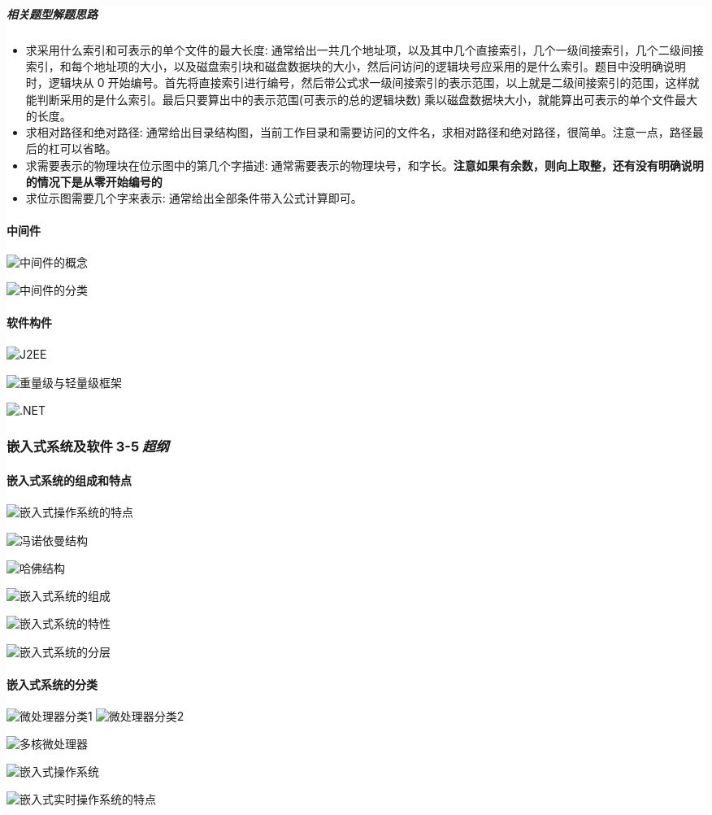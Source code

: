 ##### 相关题型解题思路

- 求采用什么索引和可表示的单个文件的最大长度: 通常给出一共几个地址项，以及其中几个直接索引，几个一级间接索引，几个二级间接索引，和每个地址项的大小，以及磁盘索引块和磁盘数据块的大小，然后问访问的逻辑块号应采用的是什么索引。题目中没明确说明时，逻辑块从 0 开始编号。首先将直接索引进行编号，然后带公式求一级间接索引的表示范围，以上就是二级间接索引的范围，这样就能判断采用的是什么索引。最后只要算出中的表示范围(可表示的总的逻辑块数) 乘以磁盘数据块大小，就能算出可表示的单个文件最大的长度。
- 求相对路径和绝对路径: 通常给出目录结构图，当前工作目录和需要访问的文件名，求相对路径和绝对路径，很简单。注意一点，路径最后的杠可以省略。
- 求需要表示的物理块在位示图中的第几个字描述: 通常需要表示的物理块号，和字长。**注意如果有余数，则向上取整，还有没有明确说明的情况下是从零开始编号的**
- 求位示图需要几个字来表示: 通常给出全部条件带入公式计算即可。

#### 中间件

![中间件的概念](https://jsd.cdn.zzko.cn/gh/Humble-Xiang/picx-images@master/Development/image.5dm6nuxci8k0.webp "中间件的概念")

![中间件的分类](https://jsd.cdn.zzko.cn/gh/Humble-Xiang/picx-images@master/Development/image.6exx8nfljkk0.webp "中间件的分类")

#### 软件构件

![J2EE](https://jsd.cdn.zzko.cn/gh/Humble-Xiang/picx-images@master/Development/image.4xi19klhywo0.webp "J2EE")

![重量级与轻量级框架](https://jsd.cdn.zzko.cn/gh/Humble-Xiang/picx-images@master/Development/image.5i2z5xd0n8k0.webp "重量级与轻量级框架")

![.NET](https://jsd.cdn.zzko.cn/gh/Humble-Xiang/picx-images@master/Development/image.1shw9oux6co0.webp ".NET")

### 嵌入式系统及软件 3-5 _超纲_

#### 嵌入式系统的组成和特点

![嵌入式操作系统的特点](https://jsd.cdn.zzko.cn/gh/Humble-Xiang/picx-images@master/Development/image.7089o6hoe840.webp "嵌入式操作系统的特点")

![冯诺依曼结构](https://jsd.cdn.zzko.cn/gh/Humble-Xiang/picx-images@master/Development/image.14ex5c4elzcw.webp "冯诺依曼结构")

![哈佛结构](https://jsd.cdn.zzko.cn/gh/Humble-Xiang/picx-images@master/Development/image.6c5e3h1a0eo0.webp "哈佛结构")

![嵌入式系统的组成](https://jsd.cdn.zzko.cn/gh/Humble-Xiang/picx-images@master/Development/image.3awqm214wv80.webp "嵌入式系统的组成")

![嵌入式系统的特性](https://jsd.cdn.zzko.cn/gh/Humble-Xiang/picx-images@master/Development/image.6ilkibhoz1o0.webp "嵌入式系统的特性")

![嵌入式系统的分层](https://jsd.cdn.zzko.cn/gh/Humble-Xiang/picx-images@master/Development/image.67iw02a1tos0.webp "嵌入式系统的分层")

#### 嵌入式系统的分类

![微处理器分类1](https://jsd.cdn.zzko.cn/gh/Humble-Xiang/picx-images@master/Development/image.4mgtxfa7vn60.webp "微处理器分类1")
![微处理器分类2](https://jsd.cdn.zzko.cn/gh/Humble-Xiang/picx-images@master/Development/image.3oyxxpzllck0.webp "微处理器分类2")

![多核微处理器](https://jsd.cdn.zzko.cn/gh/Humble-Xiang/picx-images@master/Development/image.6tn60veft380.webp "多核微处理器")

![嵌入式操作系统](https://jsd.cdn.zzko.cn/gh/Humble-Xiang/picx-images@master/Development/image.9kfz3dgkumo.webp "嵌入式操作系统")

![嵌入式实时操作系统的特点](https://jsd.cdn.zzko.cn/gh/Humble-Xiang/picx-images@master/Development/image.7grvl523q1g0.webp "嵌入式实时操作系统的特点")
